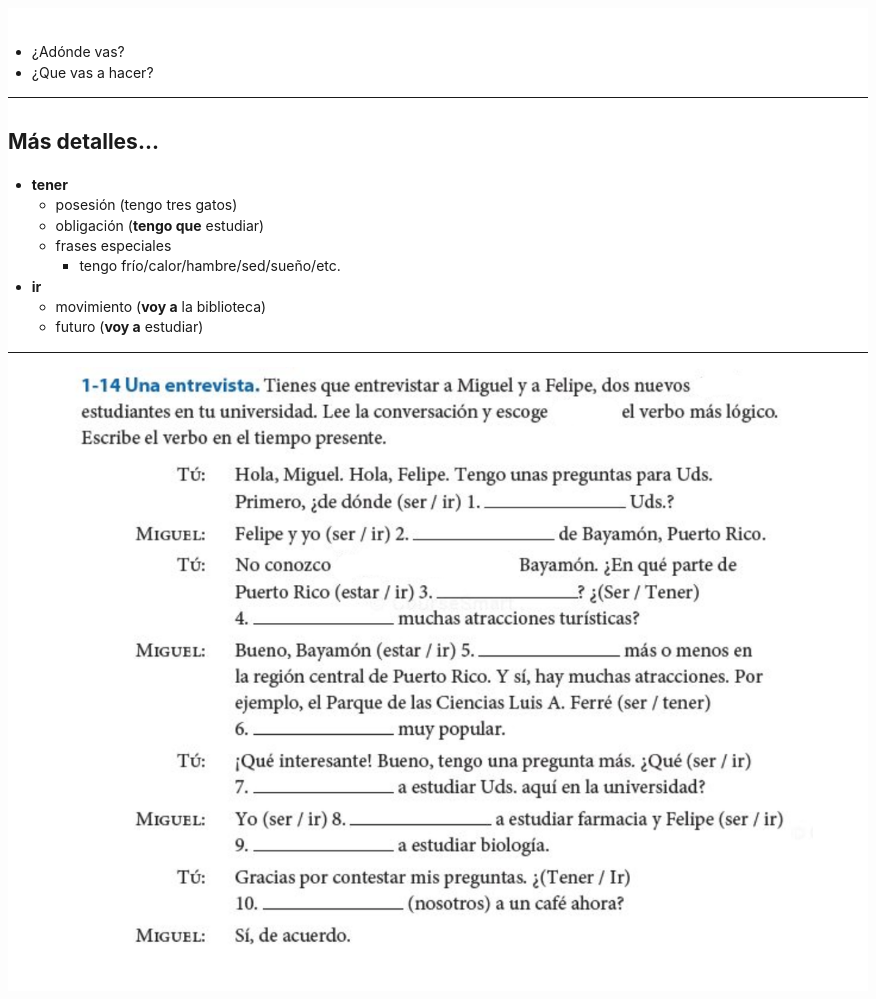 </br>

- ¿Adónde vas?
- ¿Que vas a hacer?

---

## Más detalles...

- **tener**
    - posesión (tengo tres gatos)
    - obligación (**tengo que** estudiar)
    - frases especiales
        - tengo frío/calor/hambre/sed/sueño/etc.
- **ir**
    - movimiento (**voy a** la biblioteca)
    - futuro (**voy a** estudiar)

---

<div align="center">
  <img width="750" src="./assets/img/tenerser.png">
</div>
